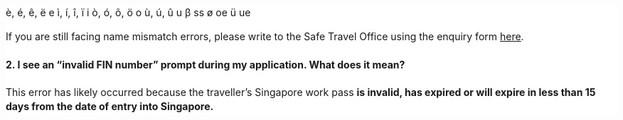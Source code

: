 <tr>
<td style="border-left:1px solid #D8D8D8; border-right:1px solid #D8D8D8;border-top:1px solid #D8D8D8; border-bottom:1px solid #D8D8D8; text-align: center;">è, é, ê, ë</td>
<td style="border-left:1px solid #D8D8D8; border-right:1px solid #D8D8D8;border-top:1px solid #D8D8D8; border-bottom:1px solid #D8D8D8; text-align: center;">e</td>
</tr>	
					<tr>
<td style="border-left:1px solid #D8D8D8; border-right:1px solid #D8D8D8;border-top:1px solid #D8D8D8; border-bottom:1px solid #D8D8D8; text-align: center;">ì, í, î, ï</td>
<td style="border-left:1px solid #D8D8D8; border-right:1px solid #D8D8D8;border-top:1px solid #D8D8D8; border-bottom:1px solid #D8D8D8; text-align: center;">i</td>
</tr>
					<tr>
<td style="border-left:1px solid #D8D8D8; border-right:1px solid #D8D8D8;border-top:1px solid #D8D8D8; border-bottom:1px solid #D8D8D8; text-align: center;">ò, ó, õ, ö</td>
<td style="border-left:1px solid #D8D8D8; border-right:1px solid #D8D8D8;border-top:1px solid #D8D8D8; border-bottom:1px solid #D8D8D8; text-align: center;">o</td>
</tr>
						<tr>
<td style="border-left:1px solid #D8D8D8; border-right:1px solid #D8D8D8;border-top:1px solid #D8D8D8; border-bottom:1px solid #D8D8D8; text-align: center;">ù, ú, û</td>
<td style="border-left:1px solid #D8D8D8; border-right:1px solid #D8D8D8;border-top:1px solid #D8D8D8; border-bottom:1px solid #D8D8D8; text-align: center;">u</td>
</tr>
<tr>
<td style="border-left:1px solid #D8D8D8; border-right:1px solid #D8D8D8;border-top:1px solid #D8D8D8; border-bottom:1px solid #D8D8D8; text-align: center;">β</td>
<td style="border-left:1px solid #D8D8D8; border-right:1px solid #D8D8D8;border-top:1px solid #D8D8D8; border-bottom:1px solid #D8D8D8; text-align: center;">ss</td>
</tr>
<tr>
<td style="border-left:1px solid #D8D8D8; border-right:1px solid #D8D8D8;border-top:1px solid #D8D8D8; border-bottom:1px solid #D8D8D8; text-align: center;">ø</td>
<td style="border-left:1px solid #D8D8D8; border-right:1px solid #D8D8D8;border-top:1px solid #D8D8D8; border-bottom:1px solid #D8D8D8; text-align: center;">oe</td>
</tr>
							<tr>
<td style="border-left:1px solid #D8D8D8; border-right:1px solid #D8D8D8;border-top:1px solid #D8D8D8; border-bottom:1px solid #D8D8D8; text-align: center;">ü</td>
<td style="border-left:1px solid #D8D8D8; border-right:1px solid #D8D8D8;border-top:1px solid #D8D8D8; border-bottom:1px solid #D8D8D8; text-align: center;">ue</td>
</tr>
</tbody>
</table>

If you are still facing name mismatch errors, please write to the Safe Travel Office using the enquiry form <a href="https://go.gov.sg/sto-enquiry" target="_blank">here</a>.

#### 2. I see an “invalid FIN number” prompt during my application. What does it mean?

This error has likely occurred because the traveller’s Singapore work pass <b>is invalid, has expired or will expire in less than 15 days from the date of entry into Singapore.</b>  
